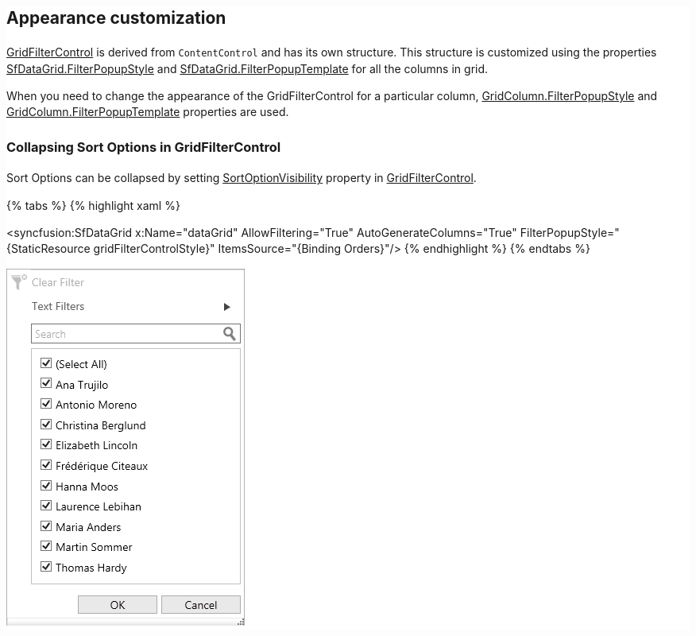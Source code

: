 ## Appearance customization

[GridFilterControl](http://help.syncfusion.com/cr/cref_files/wpf/sfdatagrid/Syncfusion.SfGrid.WPF~Syncfusion.UI.Xaml.Grid.GridFilterControl.html) is derived from `ContentControl` and has its own structure. This structure is customized using the properties [SfDataGrid.FilterPopupStyle](http://help.syncfusion.com/cr/cref_files/wpf/sfdatagrid/Syncfusion.SfGrid.WPF~Syncfusion.UI.Xaml.Grid.SfDataGrid~FilterPopupStyle.html) and [SfDataGrid.FilterPopupTemplate](http://help.syncfusion.com/cr/cref_files/wpf/sfdatagrid/Syncfusion.SfGrid.WPF~Syncfusion.UI.Xaml.Grid.SfDataGrid~FilterPopupTemplate.html) for all the columns in grid. 

When you need to change the appearance of the GridFilterControl for a particular column, [GridColumn.FilterPopupStyle](http://help.syncfusion.com/cr/cref_files/wpf/sfdatagrid/Syncfusion.SfGrid.WPF~Syncfusion.UI.Xaml.Grid.GridColumn~FilterPopupStyle.html)  and [GridColumn.FilterPopupTemplate](http://help.syncfusion.com/cr/cref_files/wpf/sfdatagrid/Syncfusion.SfGrid.WPF~Syncfusion.UI.Xaml.Grid.GridColumn~FilterPopupTemplate.html) properties are used.
 
### Collapsing Sort Options in GridFilterControl

Sort Options can be collapsed by setting [SortOptionVisibility](http://help.syncfusion.com/cr/cref_files/wpf/sfdatagrid/Syncfusion.SfGrid.WPF~Syncfusion.UI.Xaml.Grid.GridFilterControl~SortOptionVisibility.html) property in [GridFilterControl](http://help.syncfusion.com/cr/cref_files/wpf/sfdatagrid/Syncfusion.SfGrid.WPF~Syncfusion.UI.Xaml.Grid.GridFilterControl.html).

{% tabs %}
{% highlight xaml %}
<Style TargetType="syncfusion:GridFilterControl" x:Key="gridFilterControlStyle">
    <Setter Property="SortOptionVisibility" Value="Collapsed"/>
</Style>

<syncfusion:SfDataGrid x:Name="dataGrid"
                       AllowFiltering="True"
                       AutoGenerateColumns="True"
                       FilterPopupStyle="{StaticResource  gridFilterControlStyle}"
                       ItemsSource="{Binding Orders}"/>
{% endhighlight %}
{% endtabs %}

![](Filtering_images/Filtering_img15.png)
